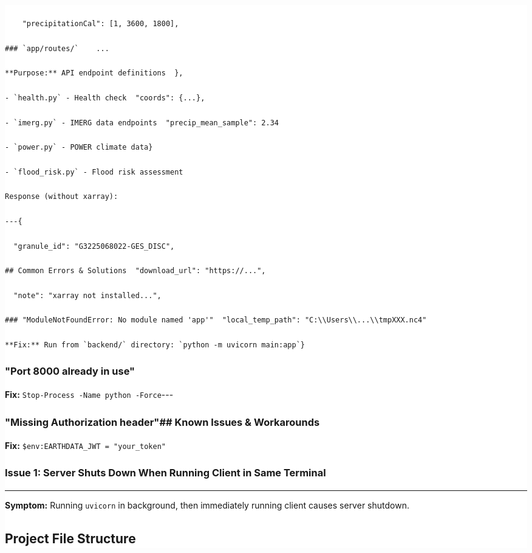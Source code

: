 ```

    "precipitationCal": [1, 3600, 1800],

### `app/routes/`    ...

**Purpose:** API endpoint definitions  },

- `health.py` - Health check  "coords": {...},

- `imerg.py` - IMERG data endpoints  "precip_mean_sample": 2.34

- `power.py` - POWER climate data}

- `flood_risk.py` - Flood risk assessment

Response (without xarray):

---{

  "granule_id": "G3225068022-GES_DISC",

## Common Errors & Solutions  "download_url": "https://...",

  "note": "xarray not installed...",

### "ModuleNotFoundError: No module named 'app'"  "local_temp_path": "C:\\Users\\...\\tmpXXX.nc4"

**Fix:** Run from `backend/` directory: `python -m uvicorn main:app`}

```

### "Port 8000 already in use"

**Fix:** `Stop-Process -Name python -Force`---



### "Missing Authorization header"## Known Issues & Workarounds

**Fix:** `$env:EARTHDATA_JWT = "your_token"`

### Issue 1: Server Shuts Down When Running Client in Same Terminal

---

**Symptom:** Running `uvicorn` in background, then immediately running client causes server shutdown.

## Project File Structure
